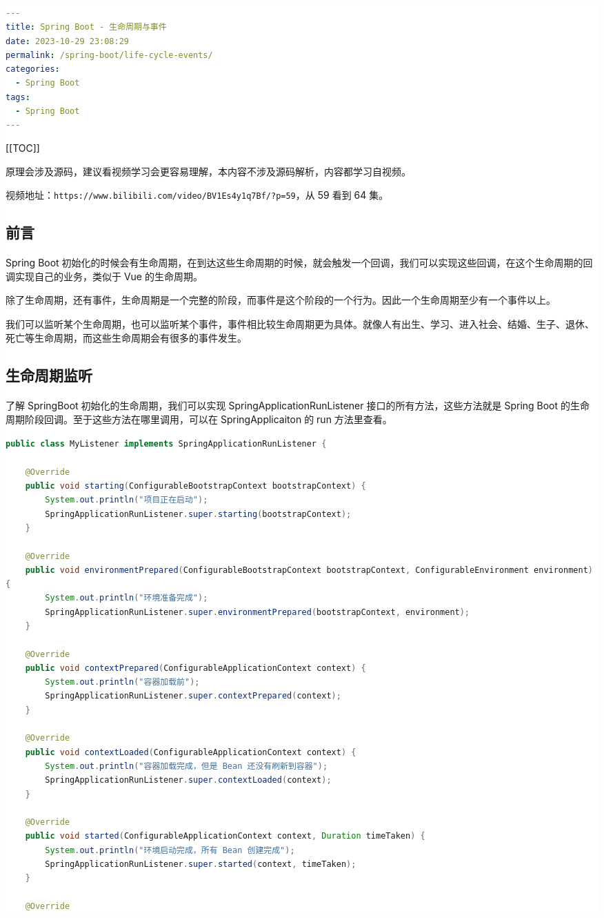 ```yaml
---
title: Spring Boot - 生命周期与事件
date: 2023-10-29 23:08:29
permalink: /spring-boot/life-cycle-events/
categories:
  - Spring Boot
tags:
  - Spring Boot
---
```


[[TOC]]

原理会涉及源码，建议看视频学习会更容易理解，本内容不涉及源码解析，内容都学习自视频。

视频地址：`https://www.bilibili.com/video/BV1Es4y1q7Bf/?p=59`，从 59 看到 64 集。

## 前言

Spring Boot 初始化的时候会有生命周期，在到达这些生命周期的时候，就会触发一个回调，我们可以实现这些回调，在这个生命周期的回调实现自己的业务，类似于 Vue 的生命周期。

除了生命周期，还有事件，生命周期是一个完整的阶段，而事件是这个阶段的一个行为。因此一个生命周期至少有一个事件以上。

我们可以监听某个生命周期，也可以监听某个事件，事件相比较生命周期更为具体。就像人有出生、学习、进入社会、结婚、生子、退休、死亡等生命周期，而这些生命周期会有很多的事件发生。

## 生命周期监听

了解 SpringBoot 初始化的生命周期，我们可以实现 SpringApplicationRunListener 接口的所有方法，这些方法就是 Spring Boot 的生命周期阶段回调。至于这些方法在哪里调用，可以在 SpringApplicaiton 的 run 方法里查看。

```java
public class MyListener implements SpringApplicationRunListener {

    @Override
    public void starting(ConfigurableBootstrapContext bootstrapContext) {
        System.out.println("项目正在启动");
        SpringApplicationRunListener.super.starting(bootstrapContext);
    }

    @Override
    public void environmentPrepared(ConfigurableBootstrapContext bootstrapContext, ConfigurableEnvironment environment) {
        System.out.println("环境准备完成");
        SpringApplicationRunListener.super.environmentPrepared(bootstrapContext, environment);
    }

    @Override
    public void contextPrepared(ConfigurableApplicationContext context) {
        System.out.println("容器加载前");
        SpringApplicationRunListener.super.contextPrepared(context);
    }

    @Override
    public void contextLoaded(ConfigurableApplicationContext context) {
        System.out.println("容器加载完成，但是 Bean 还没有刷新到容器");
        SpringApplicationRunListener.super.contextLoaded(context);
    }

    @Override
    public void started(ConfigurableApplicationContext context, Duration timeTaken) {
        System.out.println("环境启动完成，所有 Bean 创建完成");
        SpringApplicationRunListener.super.started(context, timeTaken);
    }

    @Override
```